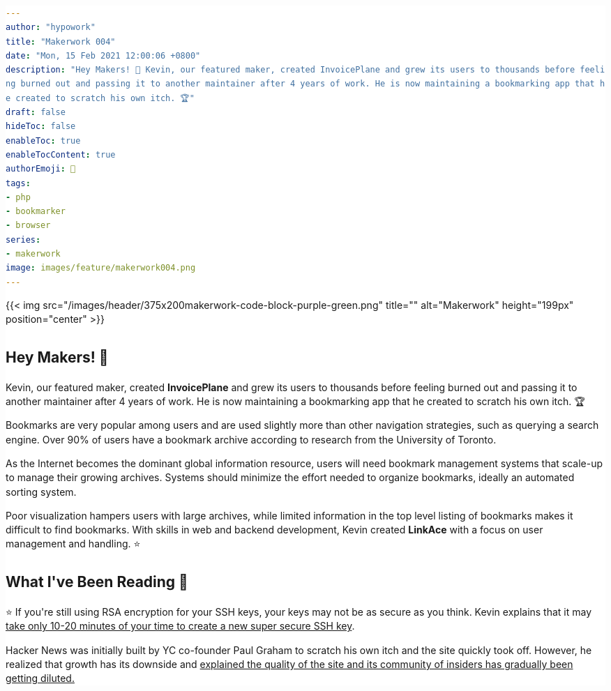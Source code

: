 ```yaml
---
author: "hypowork"
title: "Makerwork 004"
date: "Mon, 15 Feb 2021 12:00:06 +0800"
description: "Hey Makers! 👋 Kevin, our featured maker, created InvoicePlane and grew its users to thousands before feeling burned out and passing it to another maintainer after 4 years of work. He is now maintaining a bookmarking app that he created to scratch his own itch. 🏆"
draft: false
hideToc: false
enableToc: true
enableTocContent: true
authorEmoji: 👨
tags: 
- php
- bookmarker
- browser
series:
- makerwork
image: images/feature/makerwork004.png
---
```


{{< img src="/images/header/375x200makerwork-code-block-purple-green.png" title="" alt="Makerwork" height="199px" position="center" >}}

## Hey Makers! 👋

Kevin, our featured maker, created **InvoicePlane** and grew its users to thousands before feeling burned out and passing it to another maintainer after 4 years of work. He is now maintaining a bookmarking app that he created to scratch his own itch. 🏆

Bookmarks are very popular among users and are used slightly more than other navigation strategies, such as querying a search engine. Over 90% of users have a bookmark archive according to research from the University of Toronto.

As the Internet becomes the dominant global information resource, users will need bookmark management systems that scale-up to manage their growing archives. Systems should minimize the effort needed to organize bookmarks, ideally an automated sorting system.

Poor visualization hampers users with large archives, while limited information in the top level listing of bookmarks makes it difficult to find bookmarks. With skills in web and backend development, Kevin created **LinkAce** with a focus on user management and handling. ⭐️

## What I've Been Reading 📖

⭐️ If you're still using RSA encryption for your SSH keys, your keys may not be as secure as you think. Kevin explains that it may [take only 10-20 minutes of your time to create a new super secure SSH key](https://blog.kovah.de/en/2019/switching-from-rsa-to-ecdsa).

Hacker News was initially built by YC co-founder Paul Graham to scratch his own itch and the site quickly took off. However, he realized that growth has its downside and [explained the quality of the site and its community of insiders has gradually been getting diluted.](https://techcrunch.com/2013/05/18/the-evolution-of-hacker-news)
